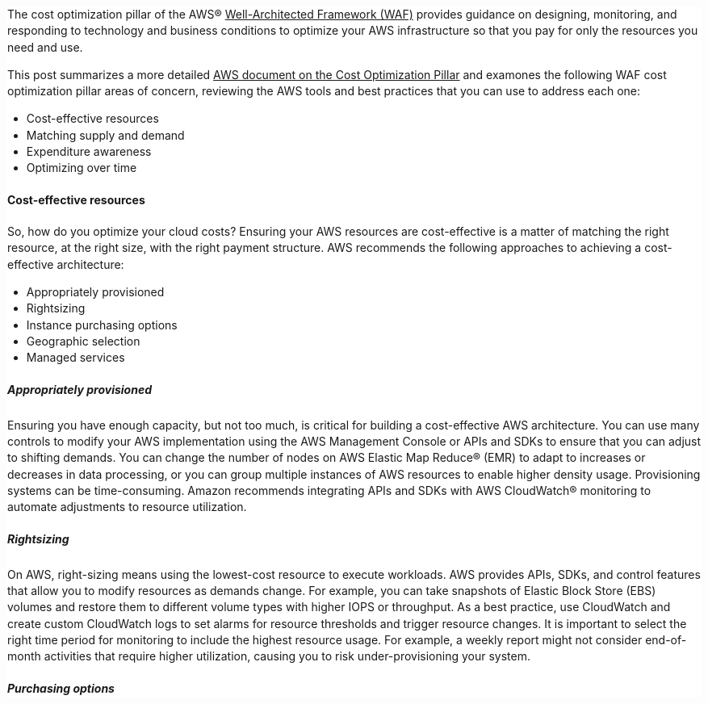 The cost optimization pillar of the AWS&reg;
[Well-Architected Framework (WAF)](https://aws.amazon.com/architecture/well-architected/?wa-lens-whitepapers.sort-by=item.additionalFields.sortDate&wa-lens-whitepapers.sort-order=desc)
provides guidance on designing, monitoring, and responding to technology and business
conditions to optimize your AWS infrastructure so that you pay for only the resources you
need and use.

This post summarizes a more detailed
[AWS document on the Cost Optimization Pillar](https://wa.aws.amazon.com/wat.pillar.costOptimization.en.html)
and examones the following WAF cost optimization pillar areas of concern, reviewing the AWS
tools and best practices that you can use to address each one:

- Cost-effective resources
- Matching supply and demand
- Expenditure awareness
- Optimizing over time

#### Cost-effective resources

So, how do you optimize your cloud costs? Ensuring your AWS resources are cost-effective
is a matter of matching the right resource, at the right size, with the right payment
structure. AWS recommends the following approaches to achieving a cost-effective architecture:

- Appropriately provisioned
- Rightsizing
- Instance purchasing options
- Geographic selection
- Managed services

##### Appropriately provisioned

Ensuring you have enough capacity, but not too much, is critical for building a
cost-effective AWS architecture. You can use many controls to modify your AWS implementation
using the AWS Management Console or APIs and SDKs to ensure that you can adjust to shifting
demands. You can change the number of nodes on AWS Elastic Map Reduce&reg; (EMR) to adapt
to increases or decreases in data processing, or you can group multiple instances of AWS
resources to enable higher density usage. Provisioning systems can be time-consuming. Amazon
recommends integrating APIs and SDKs with AWS CloudWatch&reg; monitoring to automate
adjustments to resource utilization.

##### Rightsizing

On AWS, right-sizing means using the lowest-cost resource to execute workloads. AWS provides
APIs, SDKs, and control features that allow you to modify resources as demands change. For
example, you can take snapshots of Elastic Block Store (EBS) volumes and restore them to
different volume types with higher IOPS or throughput. As a best practice, use CloudWatch
and create custom CloudWatch logs to set alarms for resource thresholds and trigger
resource changes. It is important to select the right time period for monitoring to include
the highest resource usage. For example, a weekly report might not consider end-of-month
activities that require higher utilization, causing you to risk under-provisioning your
system.

##### Purchasing options 
